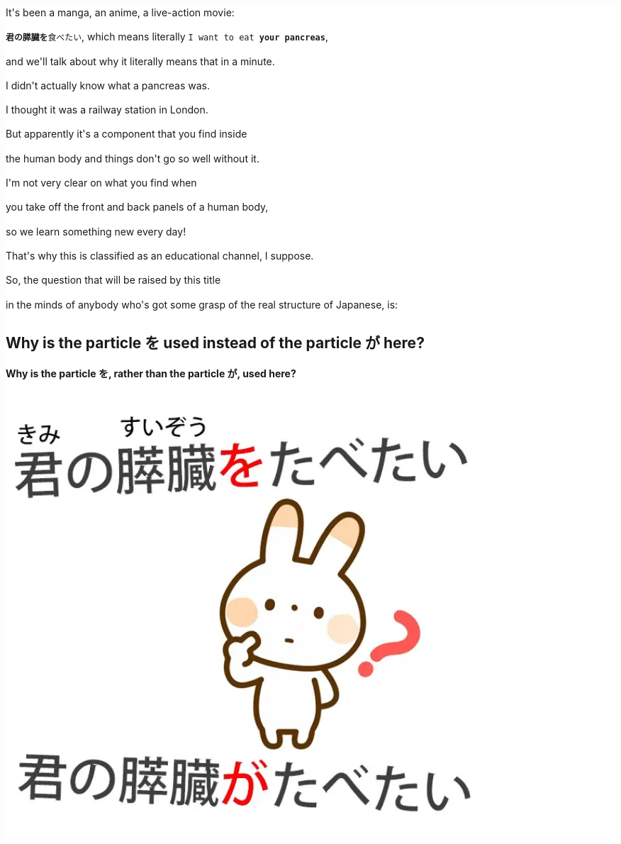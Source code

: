 It's been a manga, an anime, a live-action movie:

<code>**君の膵臓を**食べたい</code>, which means literally <code>I want to eat **your pancreas**</code>,

and we'll talk about why it literally means that in a minute.

I didn't actually know what a pancreas was.

I thought it was a railway station in London.

But apparently it's a component that you find inside

the human body and things don't go so well without it.

I'm not very clear on what you find when

you take off the front and back panels of a human body,

so we learn something new every day!

That's why this is classified as an educational channel, I suppose.

So, the question that will be raised by this title

in the minds of anybody who's got some grasp of the real structure of Japanese, is:

## Why is the particle を used instead of the particle が here?

**Why is the particle を, rather than the particle が, used here?**

![](media/image1149.webp)
